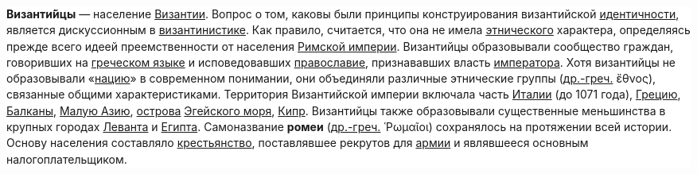   [](/wiki/%D0%A4%D0%B0%D0%B9%D0%BB:Byzantinischer_Mosaizist_des_5._Jahrhunderts_002.jpg)   [](/wiki/%D0%A4%D0%B0%D0%B9%D0%BB:1065-Istanbul_Roman_Mosaics-5231-20031220-1208.jpg)   [](/wiki/%D0%A4%D0%B0%D0%B9%D0%BB:Mosaici_da_un_peristilio_del_gran_palazzo_di_costantinopoli,_VI_secolo_ca.,_pavimento_sud-est_09_bambini_giocano_con_ruote.jpg)   [](/wiki/%D0%A4%D0%B0%D0%B9%D0%BB:Mosaici_da_un_peristilio_del_gran_palazzo_di_costantinopoli,_VI_secolo_ca.,_pavimento_centro-ovest_10,2_uomo_seduto.jpg)       **Византи́йцы**&nbsp;— население [Византии](/wiki/%D0%92%D0%B8%D0%B7%D0%B0%D0%BD%D1%82%D0%B8%D1%8F). Вопрос о том, каковы были принципы конструирования византийской [идентичности](/wiki/%D0%98%D0%B4%D0%B5%D0%BD%D1%82%D0%B8%D1%87%D0%BD%D0%BE%D1%81%D1%82%D1%8C), является дискуссионным в [византинистике](/wiki/%D0%92%D0%B8%D0%B7%D0%B0%D0%BD%D1%82%D0%B8%D0%BD%D0%B8%D1%81%D1%82%D0%B8%D0%BA%D0%B0). Как правило, считается, что она не имела [этнического](/wiki/%D0%AD%D1%82%D0%BD%D0%B8%D1%87%D0%B5%D1%81%D0%BA%D0%BE%D0%B5_%D1%81%D0%B0%D0%BC%D0%BE%D1%81%D0%BE%D0%B7%D0%BD%D0%B0%D0%BD%D0%B8%D0%B5) характера, определяясь прежде всего идеей преемственности от населения [Римской империи](/wiki/%D0%A0%D0%B8%D0%BC%D1%81%D0%BA%D0%B0%D1%8F_%D0%B8%D0%BC%D0%BF%D0%B5%D1%80%D0%B8%D1%8F). Византийцы образовывали сообщество граждан, говоривших на [греческом языке](/wiki/%D0%A1%D1%80%D0%B5%D0%B4%D0%BD%D0%B5%D0%B3%D1%80%D0%B5%D1%87%D0%B5%D1%81%D0%BA%D0%B8%D0%B9_%D1%8F%D0%B7%D1%8B%D0%BA) и исповедовавших [православие](/wiki/%D0%9F%D1%80%D0%B0%D0%B2%D0%BE%D1%81%D0%BB%D0%B0%D0%B2%D0%B8%D0%B5), признававших власть [императора](/wiki/%D0%92%D0%B8%D0%B7%D0%B0%D0%BD%D1%82%D0%B8%D0%B9%D1%81%D0%BA%D0%B8%D0%B9_%D0%B8%D0%BC%D0%BF%D0%B5%D1%80%D0%B0%D1%82%D0%BE%D1%80). Хотя византийцы не образовывали «[нацию](/wiki/%D0%9D%D0%B0%D1%86%D0%B8%D1%8F)» в современном понимании, они объединяли различные этнические группы ([др.-греч.](/wiki/%D0%94%D1%80%D0%B5%D0%B2%D0%BD%D0%B5%D0%B3%D1%80%D0%B5%D1%87%D0%B5%D1%81%D0%BA%D0%B8%D0%B9_%D1%8F%D0%B7%D1%8B%D0%BA) ἔθνος), связанные общими характеристиками. Территория Византийской империи включала часть [Италии](/wiki/%D0%92%D0%B8%D0%B7%D0%B0%D0%BD%D1%82%D0%B8%D0%B9%D1%81%D0%BA%D0%B0%D1%8F_%D0%98%D1%82%D0%B0%D0%BB%D0%B8%D1%8F) (до 1071&nbsp;года), [Грецию](/wiki/%D0%93%D1%80%D0%B5%D1%86%D0%B8%D1%8F), [Балканы](/wiki/%D0%91%D0%B0%D0%BB%D0%BA%D0%B0%D0%BD%D1%8B), [Малую Азию](/wiki/%D0%9C%D0%B0%D0%BB%D0%B0%D1%8F_%D0%90%D0%B7%D0%B8%D1%8F), [острова](/wiki/%D0%AD%D0%B3%D0%B5%D0%B9%D1%81%D0%BA%D0%B8%D0%B5_%D0%BE%D1%81%D1%82%D1%80%D0%BE%D0%B2%D0%B0) [Эгейского моря](/wiki/%D0%AD%D0%B3%D0%B5%D0%B9%D1%81%D0%BA%D0%BE%D0%B5_%D0%BC%D0%BE%D1%80%D0%B5), [Кипр](/wiki/%D0%9A%D0%B8%D0%BF%D1%80_(%D0%BE%D1%81%D1%82%D1%80%D0%BE%D0%B2)). Византийцы также образовывали существенные меньшинства в крупных городах [Леванта](/wiki/%D0%9B%D0%B5%D0%B2%D0%B0%D0%BD%D1%82) и [Египта](/wiki/%D0%92%D0%B8%D0%B7%D0%B0%D0%BD%D1%82%D0%B8%D0%B9%D1%81%D0%BA%D0%B8%D0%B9_%D0%95%D0%B3%D0%B8%D0%BF%D0%B5%D1%82). Самоназвание **ромеи** ([др.-греч.](/wiki/%D0%94%D1%80%D0%B5%D0%B2%D0%BD%D0%B5%D0%B3%D1%80%D0%B5%D1%87%D0%B5%D1%81%D0%BA%D0%B8%D0%B9_%D1%8F%D0%B7%D1%8B%D0%BA) Ῥωμαῖοι) сохранялось на протяжении всей истории. Основу населения составляло [крестьянство](/wiki/%D0%9A%D1%80%D0%B5%D1%81%D1%82%D1%8C%D1%8F%D0%BD%D0%B5_%D0%B2_%D0%92%D0%B8%D0%B7%D0%B0%D0%BD%D1%82%D0%B8%D0%B8), поставлявшее рекрутов для [армии](/wiki/%D0%90%D1%80%D0%BC%D0%B8%D1%8F_%D0%92%D0%B8%D0%B7%D0%B0%D0%BD%D1%82%D0%B8%D0%B9%D1%81%D0%BA%D0%BE%D0%B9_%D0%B8%D0%BC%D0%BF%D0%B5%D1%80%D0%B8%D0%B8) и являвшееся основным налогоплательщиком. 